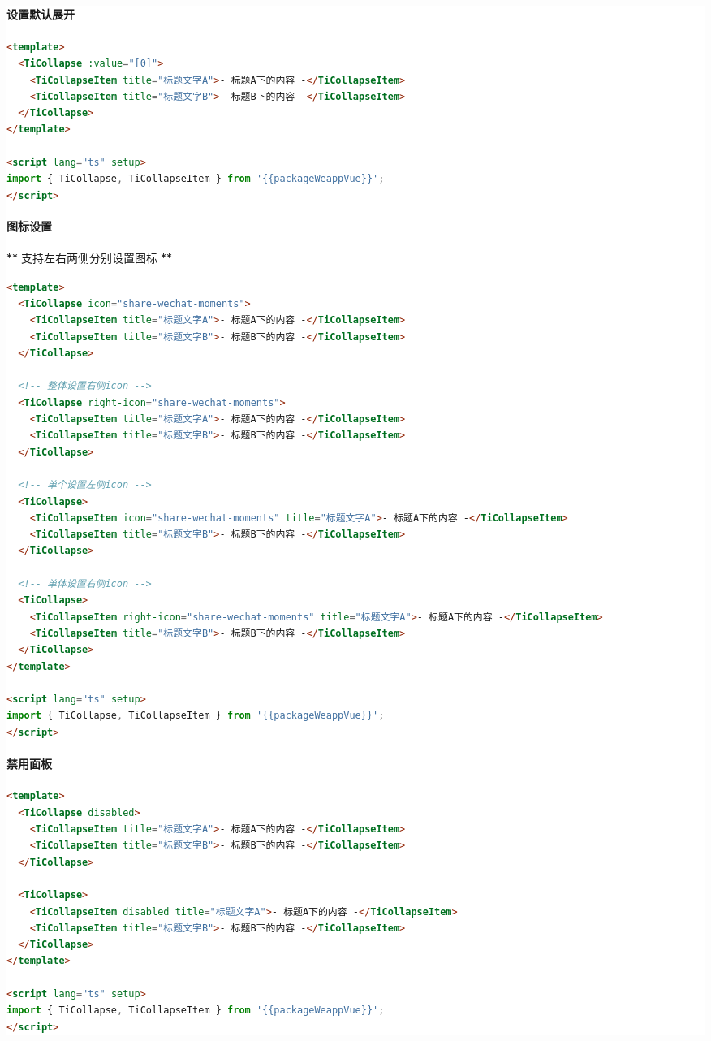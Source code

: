 #### 设置默认展开
```html showLineNumbers
<template>
  <TiCollapse :value="[0]">
    <TiCollapseItem title="标题文字A">- 标题A下的内容 -</TiCollapseItem>
    <TiCollapseItem title="标题文字B">- 标题B下的内容 -</TiCollapseItem>
  </TiCollapse>
</template>

<script lang="ts" setup>
import { TiCollapse, TiCollapseItem } from '{{packageWeappVue}}';
</script>
```

#### 图标设置
** 支持左右两侧分别设置图标 **

```html showLineNumbers
<template>
  <TiCollapse icon="share-wechat-moments">
    <TiCollapseItem title="标题文字A">- 标题A下的内容 -</TiCollapseItem>
    <TiCollapseItem title="标题文字B">- 标题B下的内容 -</TiCollapseItem>
  </TiCollapse>
  
  <!-- 整体设置右侧icon -->
  <TiCollapse right-icon="share-wechat-moments">
    <TiCollapseItem title="标题文字A">- 标题A下的内容 -</TiCollapseItem>
    <TiCollapseItem title="标题文字B">- 标题B下的内容 -</TiCollapseItem>
  </TiCollapse>
  
  <!-- 单个设置左侧icon -->
  <TiCollapse>
    <TiCollapseItem icon="share-wechat-moments" title="标题文字A">- 标题A下的内容 -</TiCollapseItem>
    <TiCollapseItem title="标题文字B">- 标题B下的内容 -</TiCollapseItem>
  </TiCollapse>
  
  <!-- 单体设置右侧icon -->
  <TiCollapse>
    <TiCollapseItem right-icon="share-wechat-moments" title="标题文字A">- 标题A下的内容 -</TiCollapseItem>
    <TiCollapseItem title="标题文字B">- 标题B下的内容 -</TiCollapseItem>
  </TiCollapse>
</template>

<script lang="ts" setup>
import { TiCollapse, TiCollapseItem } from '{{packageWeappVue}}';
</script>
```

#### 禁用面板
```html showLineNumbers
<template>
  <TiCollapse disabled>
    <TiCollapseItem title="标题文字A">- 标题A下的内容 -</TiCollapseItem>
    <TiCollapseItem title="标题文字B">- 标题B下的内容 -</TiCollapseItem>
  </TiCollapse>

  <TiCollapse>
    <TiCollapseItem disabled title="标题文字A">- 标题A下的内容 -</TiCollapseItem>
    <TiCollapseItem title="标题文字B">- 标题B下的内容 -</TiCollapseItem>
  </TiCollapse>
</template>

<script lang="ts" setup>
import { TiCollapse, TiCollapseItem } from '{{packageWeappVue}}';
</script>
```